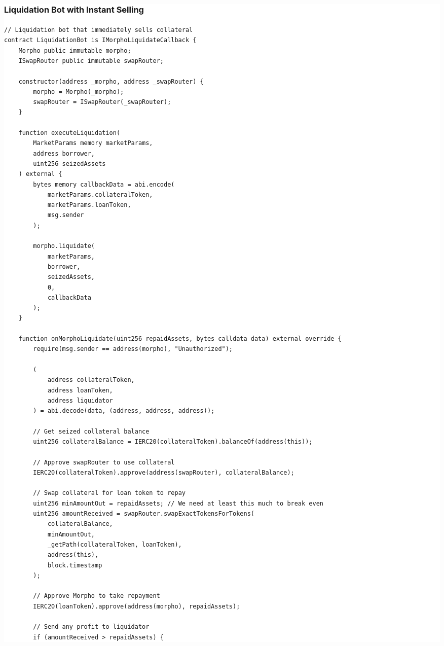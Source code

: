 ### Liquidation Bot with Instant Selling

```solidity
// Liquidation bot that immediately sells collateral
contract LiquidationBot is IMorphoLiquidateCallback {
    Morpho public immutable morpho;
    ISwapRouter public immutable swapRouter;
    
    constructor(address _morpho, address _swapRouter) {
        morpho = Morpho(_morpho);
        swapRouter = ISwapRouter(_swapRouter);
    }
    
    function executeLiquidation(
        MarketParams memory marketParams,
        address borrower,
        uint256 seizedAssets
    ) external {
        bytes memory callbackData = abi.encode(
            marketParams.collateralToken,
            marketParams.loanToken,
            msg.sender
        );
        
        morpho.liquidate(
            marketParams,
            borrower,
            seizedAssets,
            0,
            callbackData
        );
    }
    
    function onMorphoLiquidate(uint256 repaidAssets, bytes calldata data) external override {
        require(msg.sender == address(morpho), "Unauthorized");
        
        (
            address collateralToken,
            address loanToken,
            address liquidator
        ) = abi.decode(data, (address, address, address));
        
        // Get seized collateral balance
        uint256 collateralBalance = IERC20(collateralToken).balanceOf(address(this));
        
        // Approve swapRouter to use collateral
        IERC20(collateralToken).approve(address(swapRouter), collateralBalance);
        
        // Swap collateral for loan token to repay
        uint256 minAmountOut = repaidAssets; // We need at least this much to break even
        uint256 amountReceived = swapRouter.swapExactTokensForTokens(
            collateralBalance,
            minAmountOut,
            _getPath(collateralToken, loanToken),
            address(this),
            block.timestamp
        );
        
        // Approve Morpho to take repayment
        IERC20(loanToken).approve(address(morpho), repaidAssets);
        
        // Send any profit to liquidator
        if (amountReceived > repaidAssets) {
```